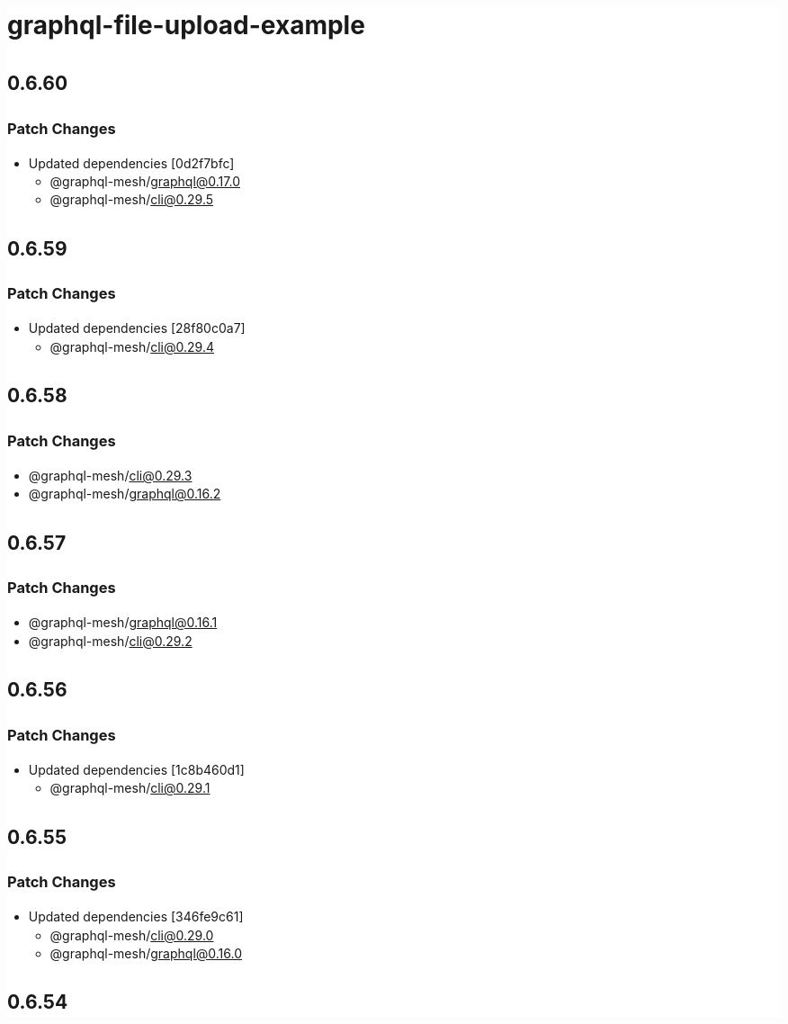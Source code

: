 # graphql-file-upload-example

## 0.6.60

### Patch Changes

- Updated dependencies [0d2f7bfc]
  - @graphql-mesh/graphql@0.17.0
  - @graphql-mesh/cli@0.29.5

## 0.6.59

### Patch Changes

- Updated dependencies [28f80c0a7]
  - @graphql-mesh/cli@0.29.4

## 0.6.58

### Patch Changes

- @graphql-mesh/cli@0.29.3
- @graphql-mesh/graphql@0.16.2

## 0.6.57

### Patch Changes

- @graphql-mesh/graphql@0.16.1
- @graphql-mesh/cli@0.29.2

## 0.6.56

### Patch Changes

- Updated dependencies [1c8b460d1]
  - @graphql-mesh/cli@0.29.1

## 0.6.55

### Patch Changes

- Updated dependencies [346fe9c61]
  - @graphql-mesh/cli@0.29.0
  - @graphql-mesh/graphql@0.16.0

## 0.6.54
